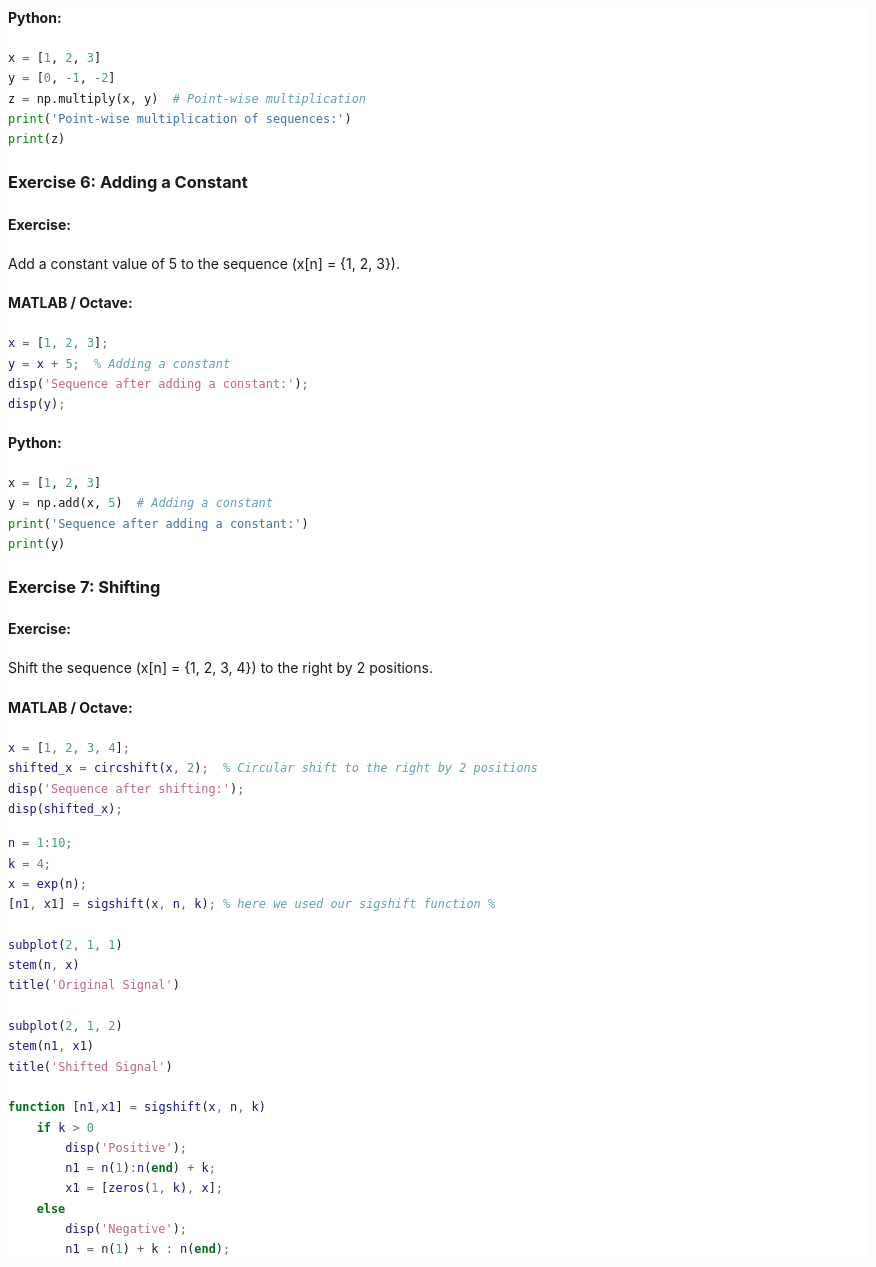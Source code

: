 #### Python:
```python
x = [1, 2, 3]
y = [0, -1, -2]
z = np.multiply(x, y)  # Point-wise multiplication
print('Point-wise multiplication of sequences:')
print(z)
```

### Exercise 6: Adding a Constant

#### Exercise:
Add a constant value of 5 to the sequence \(x[n] = \{1, 2, 3\}\).

#### MATLAB / Octave:
```matlab
x = [1, 2, 3];
y = x + 5;  % Adding a constant
disp('Sequence after adding a constant:');
disp(y);
```

#### Python:
```python
x = [1, 2, 3]
y = np.add(x, 5)  # Adding a constant
print('Sequence after adding a constant:')
print(y)
```

### Exercise 7: Shifting

#### Exercise:
Shift the sequence \(x[n] = \{1, 2, 3, 4\}\) to the right by 2 positions.

#### MATLAB / Octave:
```matlab
x = [1, 2, 3, 4];
shifted_x = circshift(x, 2);  % Circular shift to the right by 2 positions
disp('Sequence after shifting:');
disp(shifted_x);
```

```matlab
n = 1:10;
k = 4;
x = exp(n);
[n1, x1] = sigshift(x, n, k); % here we used our sigshift function %

subplot(2, 1, 1)
stem(n, x)
title('Original Signal')

subplot(2, 1, 2)
stem(n1, x1)
title('Shifted Signal')

function [n1,x1] = sigshift(x, n, k)
    if k > 0
        disp('Positive');
        n1 = n(1):n(end) + k;
        x1 = [zeros(1, k), x];
    else
        disp('Negative');
        n1 = n(1) + k : n(end);
```
